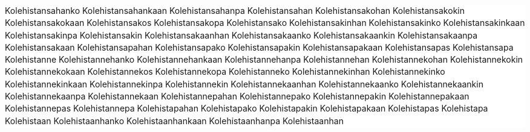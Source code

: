 Kolehistansahanko
Kolehistansahankaan
Kolehistansahanpa
Kolehistansahan
Kolehistansakohan
Kolehistansakokin
Kolehistansakokaan
Kolehistansakos
Kolehistansakopa
Kolehistansako
Kolehistansakinhan
Kolehistansakinko
Kolehistansakinkaan
Kolehistansakinpa
Kolehistansakin
Kolehistansakaanhan
Kolehistansakaanko
Kolehistansakaankin
Kolehistansakaanpa
Kolehistansakaan
Kolehistansapahan
Kolehistansapako
Kolehistansapakin
Kolehistansapakaan
Kolehistansapas
Kolehistansapa
Kolehistanne
Kolehistannehanko
Kolehistannehankaan
Kolehistannehanpa
Kolehistannehan
Kolehistannekohan
Kolehistannekokin
Kolehistannekokaan
Kolehistannekos
Kolehistannekopa
Kolehistanneko
Kolehistannekinhan
Kolehistannekinko
Kolehistannekinkaan
Kolehistannekinpa
Kolehistannekin
Kolehistannekaanhan
Kolehistannekaanko
Kolehistannekaankin
Kolehistannekaanpa
Kolehistannekaan
Kolehistannepahan
Kolehistannepako
Kolehistannepakin
Kolehistannepakaan
Kolehistannepas
Kolehistannepa
Kolehistapahan
Kolehistapako
Kolehistapakin
Kolehistapakaan
Kolehistapas
Kolehistapa
Kolehistaan
Kolehistaanhanko
Kolehistaanhankaan
Kolehistaanhanpa
Kolehistaanhan